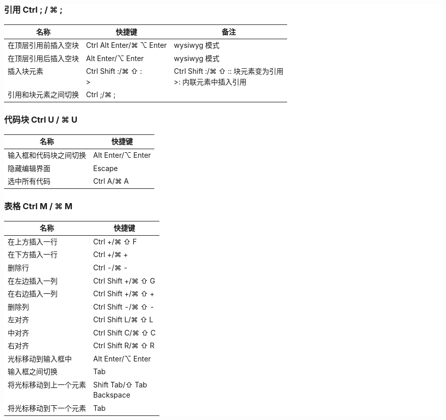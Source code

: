 ### 引用 Ctrl ; / ⌘ ;


| 名称                 | 快捷键                      | 备注                                                           |
| -------------------- | --------------------------- | -------------------------------------------------------------- |
| 在顶层引用前插入空块 | Ctrl Alt Enter/⌘ ⌥ Enter  | wysiwyg 模式                                                   |
| 在顶层引用后插入空块 | Alt Enter/⌥ Enter          | wysiwyg 模式                                                   |
| 插入块元素           | Ctrl Shift :/⌘ ⇧ :<br/> > | Ctrl Shift :/⌘ ⇧ :: 块元素变为引用<br/>>: 内联元素中插入引用 |
| 引用和块元素之间切换 | Ctrl ;/⌘ ;                 |                                                                |

### 代码块 Ctrl U / ⌘ U


| 名称                   | 快捷键             |
| ---------------------- | ------------------ |
| 输入框和代码块之间切换 | Alt Enter/⌥ Enter |
| 隐藏编辑界面           | Escape             |
| 选中所有代码           | Ctrl A/⌘ A        |

### 表格 Ctrl M / ⌘ M


| 名称                   | 快捷键                         |
| ---------------------- | ------------------------------ |
| 在上方插入一行         | Ctrl +/⌘ ⇧ F                 |
| 在下方插入一行         | Ctrl +/⌘ +                    |
| 删除行                 | Ctrl -/⌘ -                    |
| 在左边插入一列         | Ctrl Shift +/⌘ ⇧ G           |
| 在右边插入一列         | Ctrl Shift +/⌘ ⇧ +           |
| 删除列                 | Ctrl Shift -/⌘ ⇧ -           |
| 左对齐                 | Ctrl Shift L/⌘ ⇧ L           |
| 中对齐                 | Ctrl Shift C/⌘ ⇧ C           |
| 右对齐                 | Ctrl Shift R/⌘ ⇧ R           |
| 光标移动到输入框中     | Alt Enter/⌥ Enter             |
| 输入框之间切换         | Tab                            |
| 将光标移动到上一个元素 | Shift Tab/⇧ Tab<br/>Backspace |
| 将光标移动到下一个元素 | Tab                            |

[^1]: 第一个脚注定义。
    
[^bignote]: 脚注定义可使用多段内容。
    
    缩进对齐的段落包含在这个脚注定义内。
    
    ```
    可以使用代码块。
    ```
    
    还有其他行级排版语法，比如**加粗**和[链接](https://github.com/cedar12/vdmark)。


[链接标识]: https://github.com/cedar12/vdmark